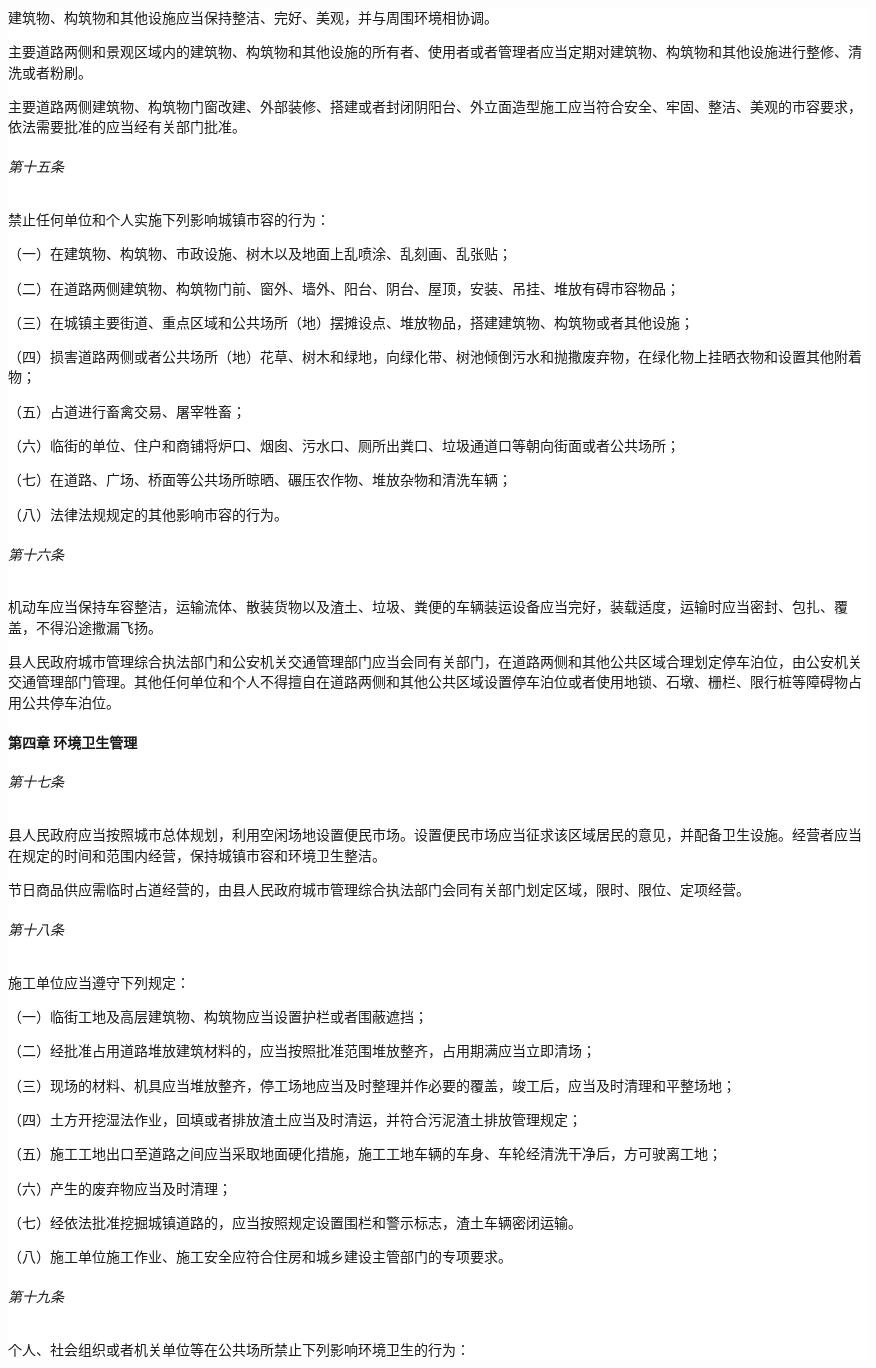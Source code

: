 建筑物、构筑物和其他设施应当保持整洁、完好、美观，并与周围环境相协调。

主要道路两侧和景观区域内的建筑物、构筑物和其他设施的所有者、使用者或者管理者应当定期对建筑物、构筑物和其他设施进行整修、清洗或者粉刷。

主要道路两侧建筑物、构筑物门窗改建、外部装修、搭建或者封闭阴阳台、外立面造型施工应当符合安全、牢固、整洁、美观的市容要求，依法需要批准的应当经有关部门批准。

###### 第十五条

禁止任何单位和个人实施下列影响城镇市容的行为：

（一）在建筑物、构筑物、市政设施、树木以及地面上乱喷涂、乱刻画、乱张贴；

（二）在道路两侧建筑物、构筑物门前、窗外、墙外、阳台、阴台、屋顶，安装、吊挂、堆放有碍市容物品；

（三）在城镇主要街道、重点区域和公共场所（地）摆摊设点、堆放物品，搭建建筑物、构筑物或者其他设施；

（四）损害道路两侧或者公共场所（地）花草、树木和绿地，向绿化带、树池倾倒污水和抛撒废弃物，在绿化物上挂晒衣物和设置其他附着物；

（五）占道进行畜禽交易、屠宰牲畜；

（六）临街的单位、住户和商铺将炉口、烟囱、污水口、厕所出粪口、垃圾通道口等朝向街面或者公共场所；

（七）在道路、广场、桥面等公共场所晾晒、碾压农作物、堆放杂物和清洗车辆；

（八）法律法规规定的其他影响市容的行为。

###### 第十六条

机动车应当保持车容整洁，运输流体、散装货物以及渣土、垃圾、粪便的车辆装运设备应当完好，装载适度，运输时应当密封、包扎、覆盖，不得沿途撒漏飞扬。

县人民政府城市管理综合执法部门和公安机关交通管理部门应当会同有关部门，在道路两侧和其他公共区域合理划定停车泊位，由公安机关交通管理部门管理。其他任何单位和个人不得擅自在道路两侧和其他公共区域设置停车泊位或者使用地锁、石墩、栅栏、限行桩等障碍物占用公共停车泊位。

#### 第四章 环境卫生管理

###### 第十七条

县人民政府应当按照城市总体规划，利用空闲场地设置便民市场。设置便民市场应当征求该区域居民的意见，并配备卫生设施。经营者应当在规定的时间和范围内经营，保持城镇市容和环境卫生整洁。

节日商品供应需临时占道经营的，由县人民政府城市管理综合执法部门会同有关部门划定区域，限时、限位、定项经营。

###### 第十八条

施工单位应当遵守下列规定：

（一）临街工地及高层建筑物、构筑物应当设置护栏或者围蔽遮挡；

（二）经批准占用道路堆放建筑材料的，应当按照批准范围堆放整齐，占用期满应当立即清场；

（三）现场的材料、机具应当堆放整齐，停工场地应当及时整理并作必要的覆盖，竣工后，应当及时清理和平整场地；

（四）土方开挖湿法作业，回填或者排放渣土应当及时清运，并符合污泥渣土排放管理规定；

（五）施工工地出口至道路之间应当采取地面硬化措施，施工工地车辆的车身、车轮经清洗干净后，方可驶离工地；

（六）产生的废弃物应当及时清理；

（七）经依法批准挖掘城镇道路的，应当按照规定设置围栏和警示标志，渣土车辆密闭运输。

（八）施工单位施工作业、施工安全应符合住房和城乡建设主管部门的专项要求。

###### 第十九条

个人、社会组织或者机关单位等在公共场所禁止下列影响环境卫生的行为：
